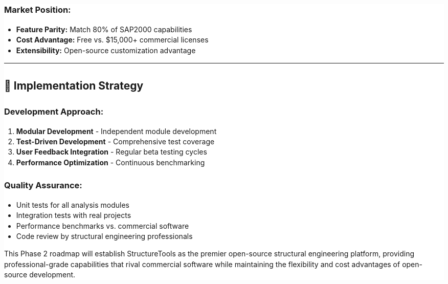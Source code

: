 ### **Market Position:**
- **Feature Parity:** Match 80% of SAP2000 capabilities
- **Cost Advantage:** Free vs. $15,000+ commercial licenses
- **Extensibility:** Open-source customization advantage

---

## 🚀 **Implementation Strategy**

### **Development Approach:**
1. **Modular Development** - Independent module development
2. **Test-Driven Development** - Comprehensive test coverage
3. **User Feedback Integration** - Regular beta testing cycles
4. **Performance Optimization** - Continuous benchmarking

### **Quality Assurance:**
- Unit tests for all analysis modules
- Integration tests with real projects
- Performance benchmarks vs. commercial software
- Code review by structural engineering professionals

This Phase 2 roadmap will establish StructureTools as the premier open-source structural engineering platform, providing professional-grade capabilities that rival commercial software while maintaining the flexibility and cost advantages of open-source development.